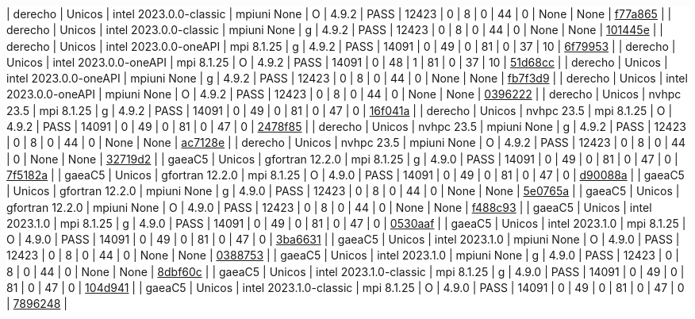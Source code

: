 | derecho | Unicos | intel 2023.0.0-classic | mpiuni None  | O | 4.9.2  | PASS | 12423 | 0 | 8 | 0 | 44 | 0 | None | None | <a href="https://github.com/esmf-org/esmf-test-artifacts/tree/f77a86568fcd8cbb3002424a04ef86837f15115e/v8.6.0/intel/2023.0.0-classic/O/mpiuni/None" target="_blank">f77a865</a> | 
| derecho | Unicos | intel 2023.0.0-classic | mpiuni None  | g | 4.9.2  | PASS | 12423 | 0 | 8 | 0 | 44 | 0 | None | None | <a href="https://github.com/esmf-org/esmf-test-artifacts/tree/101445eb46e704f0889ad8a912e0e63404cec03c/v8.6.0/intel/2023.0.0-classic/g/mpiuni/None" target="_blank">101445e</a> | 
| derecho | Unicos | intel 2023.0.0-oneAPI | mpi 8.1.25  | g | 4.9.2  | PASS | 14091 | 0 | 49 | 0 | 81 | 0 | 37 | 10 | <a href="https://github.com/esmf-org/esmf-test-artifacts/tree/6f7995362c404b9c8704794e0e1265eb35bae504/v8.6.0/intel/2023.0.0-oneAPI/g/mpi/8.1.25" target="_blank">6f79953</a> | 
| derecho | Unicos | intel 2023.0.0-oneAPI | mpi 8.1.25  | O | 4.9.2  | PASS | 14091 | 0 | 48 | 1 | 81 | 0 | 37 | 10 | <a href="https://github.com/esmf-org/esmf-test-artifacts/tree/51d68cc6393270593831d6cba633ffcc28b6c47a/v8.6.0/intel/2023.0.0-oneAPI/O/mpi/8.1.25" target="_blank">51d68cc</a> | 
| derecho | Unicos | intel 2023.0.0-oneAPI | mpiuni None  | g | 4.9.2  | PASS | 12423 | 0 | 8 | 0 | 44 | 0 | None | None | <a href="https://github.com/esmf-org/esmf-test-artifacts/tree/fb7f3d9fdc3cdcfcd4d5c957bc07c1c643258d87/v8.6.0/intel/2023.0.0-oneAPI/g/mpiuni/None" target="_blank">fb7f3d9</a> | 
| derecho | Unicos | intel 2023.0.0-oneAPI | mpiuni None  | O | 4.9.2  | PASS | 12423 | 0 | 8 | 0 | 44 | 0 | None | None | <a href="https://github.com/esmf-org/esmf-test-artifacts/tree/03962228d4315c65fa9a673f4395b890c0f16caf/v8.6.0/intel/2023.0.0-oneAPI/O/mpiuni/None" target="_blank">0396222</a> | 
| derecho | Unicos | nvhpc 23.5 | mpi 8.1.25  | g | 4.9.2  | PASS | 14091 | 0 | 49 | 0 | 81 | 0 | 47 | 0 | <a href="https://github.com/esmf-org/esmf-test-artifacts/tree/16f041a8d05d04aef15dd0ee98f067becff656e8/v8.6.0/nvhpc/23.5/g/mpi/8.1.25" target="_blank">16f041a</a> | 
| derecho | Unicos | nvhpc 23.5 | mpi 8.1.25  | O | 4.9.2  | PASS | 14091 | 0 | 49 | 0 | 81 | 0 | 47 | 0 | <a href="https://github.com/esmf-org/esmf-test-artifacts/tree/2478f85ef3b6dc760bd93574b611642faf1500bf/v8.6.0/nvhpc/23.5/O/mpi/8.1.25" target="_blank">2478f85</a> | 
| derecho | Unicos | nvhpc 23.5 | mpiuni None  | g | 4.9.2  | PASS | 12423 | 0 | 8 | 0 | 44 | 0 | None | None | <a href="https://github.com/esmf-org/esmf-test-artifacts/tree/ac7128e7d04beec76018bbcc9d525a221500c7f9/v8.6.0/nvhpc/23.5/g/mpiuni/None" target="_blank">ac7128e</a> | 
| derecho | Unicos | nvhpc 23.5 | mpiuni None  | O | 4.9.2  | PASS | 12423 | 0 | 8 | 0 | 44 | 0 | None | None | <a href="https://github.com/esmf-org/esmf-test-artifacts/tree/32719d2a83c8320b589791c3ef12e2108c271664/v8.6.0/nvhpc/23.5/O/mpiuni/None" target="_blank">32719d2</a> | 
| gaeaC5 | Unicos | gfortran 12.2.0 | mpi 8.1.25  | g | 4.9.0  | PASS | 14091 | 0 | 49 | 0 | 81 | 0 | 47 | 0 | <a href="https://github.com/esmf-org/esmf-test-artifacts/tree/7f5182addf4019e45c7d9e85eaf2cb74a274a408/v8.6.0/gfortran/12.2.0/g/mpi/8.1.25" target="_blank">7f5182a</a> | 
| gaeaC5 | Unicos | gfortran 12.2.0 | mpi 8.1.25  | O | 4.9.0  | PASS | 14091 | 0 | 49 | 0 | 81 | 0 | 47 | 0 | <a href="https://github.com/esmf-org/esmf-test-artifacts/tree/d90088aa5ff495c8033cc4f6cc26c92da713167e/v8.6.0/gfortran/12.2.0/O/mpi/8.1.25" target="_blank">d90088a</a> | 
| gaeaC5 | Unicos | gfortran 12.2.0 | mpiuni None  | g | 4.9.0  | PASS | 12423 | 0 | 8 | 0 | 44 | 0 | None | None | <a href="https://github.com/esmf-org/esmf-test-artifacts/tree/5e0765a0cea5233e9289502db0ec7aa3ca756f48/v8.6.0/gfortran/12.2.0/g/mpiuni/None" target="_blank">5e0765a</a> | 
| gaeaC5 | Unicos | gfortran 12.2.0 | mpiuni None  | O | 4.9.0  | PASS | 12423 | 0 | 8 | 0 | 44 | 0 | None | None | <a href="https://github.com/esmf-org/esmf-test-artifacts/tree/f488c937a181abe6a12e0312c3a3dd6e2278c4b6/v8.6.0/gfortran/12.2.0/O/mpiuni/None" target="_blank">f488c93</a> | 
| gaeaC5 | Unicos | intel 2023.1.0 | mpi 8.1.25  | g | 4.9.0  | PASS | 14091 | 0 | 49 | 0 | 81 | 0 | 47 | 0 | <a href="https://github.com/esmf-org/esmf-test-artifacts/tree/0530aaf38d1dc68ee6ceb2db49a242570ac86ec8/v8.6.0/intel/2023.1.0/g/mpi/8.1.25" target="_blank">0530aaf</a> | 
| gaeaC5 | Unicos | intel 2023.1.0 | mpi 8.1.25  | O | 4.9.0  | PASS | 14091 | 0 | 49 | 0 | 81 | 0 | 47 | 0 | <a href="https://github.com/esmf-org/esmf-test-artifacts/tree/3ba6631413f09ebc0f9dff71d3505f93b5a875ac/v8.6.0/intel/2023.1.0/O/mpi/8.1.25" target="_blank">3ba6631</a> | 
| gaeaC5 | Unicos | intel 2023.1.0 | mpiuni None  | O | 4.9.0  | PASS | 12423 | 0 | 8 | 0 | 44 | 0 | None | None | <a href="https://github.com/esmf-org/esmf-test-artifacts/tree/0388753c8ce27238371f1e0f1b962309eb864c76/v8.6.0/intel/2023.1.0/O/mpiuni/None" target="_blank">0388753</a> | 
| gaeaC5 | Unicos | intel 2023.1.0 | mpiuni None  | g | 4.9.0  | PASS | 12423 | 0 | 8 | 0 | 44 | 0 | None | None | <a href="https://github.com/esmf-org/esmf-test-artifacts/tree/8dbf60c49b0154f06aba6cf750e94ded20b01390/v8.6.0/intel/2023.1.0/g/mpiuni/None" target="_blank">8dbf60c</a> | 
| gaeaC5 | Unicos | intel 2023.1.0-classic | mpi 8.1.25  | g | 4.9.0  | PASS | 14091 | 0 | 49 | 0 | 81 | 0 | 47 | 0 | <a href="https://github.com/esmf-org/esmf-test-artifacts/tree/104d941ab0c5daa665f5ecb2c857faa05a27c68f/v8.6.0/intel/2023.1.0-classic/g/mpi/8.1.25" target="_blank">104d941</a> | 
| gaeaC5 | Unicos | intel 2023.1.0-classic | mpi 8.1.25  | O | 4.9.0  | PASS | 14091 | 0 | 49 | 0 | 81 | 0 | 47 | 0 | <a href="https://github.com/esmf-org/esmf-test-artifacts/tree/78962484a532a54485bd0d53f5220e9448edd4ef/v8.6.0/intel/2023.1.0-classic/O/mpi/8.1.25" target="_blank">7896248</a> | 